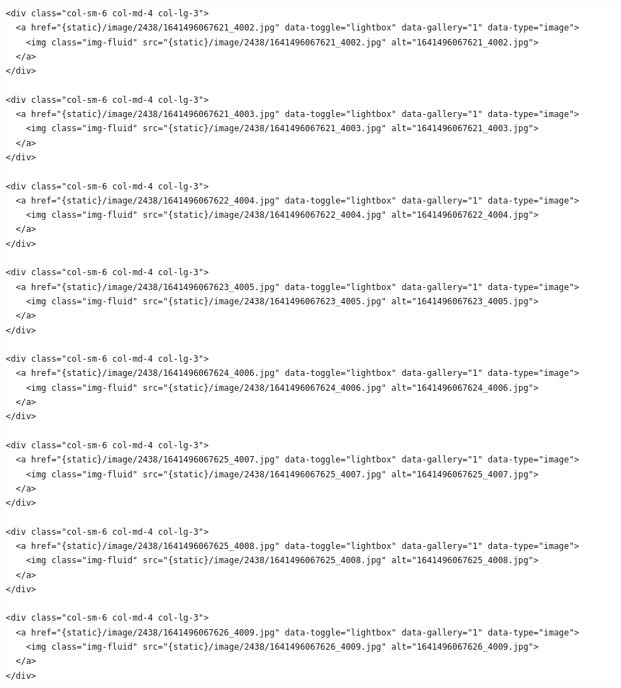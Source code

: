     <div class="col-sm-6 col-md-4 col-lg-3">
      <a href="{static}/image/2438/1641496067621_4002.jpg" data-toggle="lightbox" data-gallery="1" data-type="image">
        <img class="img-fluid" src="{static}/image/2438/1641496067621_4002.jpg" alt="1641496067621_4002.jpg">
      </a>
    </div>

    <div class="col-sm-6 col-md-4 col-lg-3">
      <a href="{static}/image/2438/1641496067621_4003.jpg" data-toggle="lightbox" data-gallery="1" data-type="image">
        <img class="img-fluid" src="{static}/image/2438/1641496067621_4003.jpg" alt="1641496067621_4003.jpg">
      </a>
    </div>

    <div class="col-sm-6 col-md-4 col-lg-3">
      <a href="{static}/image/2438/1641496067622_4004.jpg" data-toggle="lightbox" data-gallery="1" data-type="image">
        <img class="img-fluid" src="{static}/image/2438/1641496067622_4004.jpg" alt="1641496067622_4004.jpg">
      </a>
    </div>

    <div class="col-sm-6 col-md-4 col-lg-3">
      <a href="{static}/image/2438/1641496067623_4005.jpg" data-toggle="lightbox" data-gallery="1" data-type="image">
        <img class="img-fluid" src="{static}/image/2438/1641496067623_4005.jpg" alt="1641496067623_4005.jpg">
      </a>
    </div>

    <div class="col-sm-6 col-md-4 col-lg-3">
      <a href="{static}/image/2438/1641496067624_4006.jpg" data-toggle="lightbox" data-gallery="1" data-type="image">
        <img class="img-fluid" src="{static}/image/2438/1641496067624_4006.jpg" alt="1641496067624_4006.jpg">
      </a>
    </div>

    <div class="col-sm-6 col-md-4 col-lg-3">
      <a href="{static}/image/2438/1641496067625_4007.jpg" data-toggle="lightbox" data-gallery="1" data-type="image">
        <img class="img-fluid" src="{static}/image/2438/1641496067625_4007.jpg" alt="1641496067625_4007.jpg">
      </a>
    </div>

    <div class="col-sm-6 col-md-4 col-lg-3">
      <a href="{static}/image/2438/1641496067625_4008.jpg" data-toggle="lightbox" data-gallery="1" data-type="image">
        <img class="img-fluid" src="{static}/image/2438/1641496067625_4008.jpg" alt="1641496067625_4008.jpg">
      </a>
    </div>

    <div class="col-sm-6 col-md-4 col-lg-3">
      <a href="{static}/image/2438/1641496067626_4009.jpg" data-toggle="lightbox" data-gallery="1" data-type="image">
        <img class="img-fluid" src="{static}/image/2438/1641496067626_4009.jpg" alt="1641496067626_4009.jpg">
      </a>
    </div>
